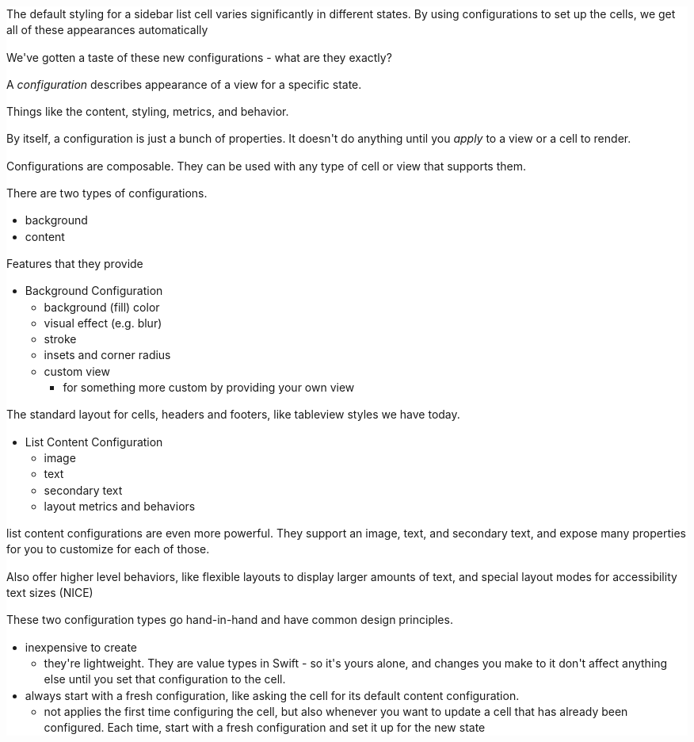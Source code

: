 The default styling for a sidebar list cell varies significantly in different states. By using configurations
to set up the cells, we get all of these appearances automatically

We've gotten a taste of these new configurations - what are they exactly?

A _configuration_ describes appearance of a view for a specific state. 

Things like the content, styling, metrics, and behavior.

By itself, a configuration is just a bunch of properties. It doesn't do anything until you _apply_ to a
view or a cell to render.

Configurations are composable. They can be used with any type of cell or view that supports them.

There are two types of configurations.

* background
* content

Features that they provide

* Background Configuration
  - background (fill) color
  - visual effect (e.g. blur)
  - stroke
  - insets and corner radius
  - custom view
    - for something more custom by providing your own view

The standard layout for cells, headers and footers, like tableview styles we have today.

* List Content Configuration
  - image
  - text
  - secondary text
  - layout metrics and behaviors

list content configurations are even more powerful. They support an image, text, and secondary text,
and expose many properties for you to customize for each of those.

Also offer higher level behaviors, like flexible layouts to display larger amounts of text, and special
layout modes for accessibility text sizes (NICE)

These two configuration types go hand-in-hand and have common design principles.

* inexpensive to create
  - they're lightweight.  They are value types in Swift - so it's yours alone, and changes you make to
    it don't affect anything else until you set that configuration to the cell.
* always start with a fresh configuration, like asking the cell for its default content configuration.
  - not applies the first time configuring the cell, but also whenever you want to update a cell that has
    already been configured. Each time, start with a fresh configuration and set it up for the new state
